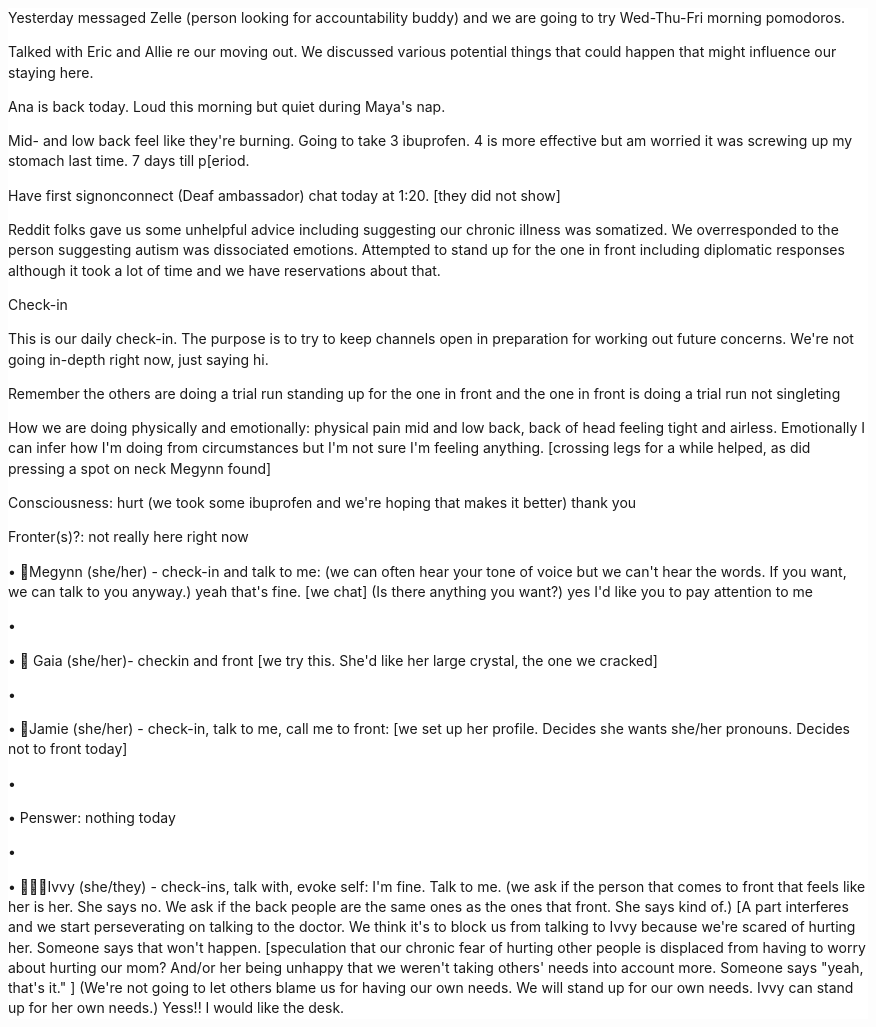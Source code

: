 Yesterday messaged Zelle (person looking for accountability buddy) and we are going to try Wed-Thu-Fri morning pomodoros.

Talked with Eric and Allie re our moving out. We discussed various potential things that could happen that might influence our staying here.

Ana is back today. Loud this morning but quiet during Maya's nap.

Mid- and low back feel like they're burning. Going to take 3 ibuprofen. 4 is more effective but am worried it was screwing up my stomach last time. 7 days till p\[eriod.

Have first signonconnect (Deaf ambassador) chat today at 1:20. \[they did not show\]

Reddit folks gave us some unhelpful advice including suggesting our chronic illness was somatized. We overresponded to the person suggesting autism was dissociated emotions. Attempted to stand up for the one in front including diplomatic responses although it took a lot of time and we have reservations about that.

Check-in

This is our daily check-in. The purpose is to try to keep channels open in preparation for working out future concerns. We're not going in-depth right now, just saying hi.

Remember the others are doing a trial run standing up for the one in front and the one in front is doing a trial run not singleting

How we are doing physically and emotionally: physical pain mid and low back, back of head feeling tight and airless. Emotionally I can infer how I'm doing from circumstances but I'm not sure I'm feeling anything. \[crossing legs for a while helped, as did pressing a spot on neck Megynn found\]

Consciousness: hurt (we took some ibuprofen and we're hoping that makes it better) thank you

Fronter(s)?: not really here right now

• 🧥Megynn (she/her) - check-in and talk to me: (we can often hear your tone of voice but we can't hear the words. If you want, we can talk to you anyway.) yeah that's fine. \[we chat\] (Is there anything you want?) yes I'd like you to pay attention to me

•

• 🌳 Gaia (she/her)- checkin and front \[we try this. She'd like her large crystal, the one we cracked\]

•

• 🧶Jamie (she/her) - check-in, talk to me, call me to front: \[we set up her profile. Decides she wants she/her pronouns. Decides not to front today\]

•

• Penswer: nothing today

•

• 👩🏻‍🔧Ivvy (she/they) - check-ins, talk with, evoke self: I'm fine. Talk to me. (we ask if the person that comes to front that feels like her is her. She says no. We ask if the back people are the same ones as the ones that front. She says kind of.) \[A part interferes and we start perseverating on talking to the doctor. We think it's to block us from talking to Ivvy because we're scared of hurting her. Someone says that won't happen. \[speculation that our chronic fear of hurting other people is displaced from having to worry about hurting our mom? And/or her being unhappy that we weren't taking others' needs into account more. Someone says "yeah, that's it." \] (We're not going to let others blame us for having our own needs. We will stand up for our own needs. Ivvy can stand up for her own needs.) Yess!! I would like the desk.
